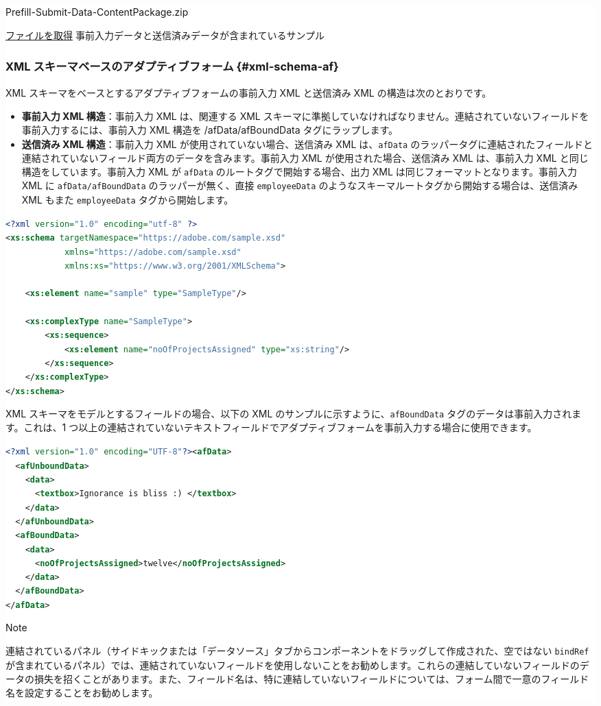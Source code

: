 Prefill-Submit-Data-ContentPackage.zip

[ファイルを取得](assets/prefill-submit-data-contentpackage.zip)
事前入力データと送信済みデータが含まれているサンプル

### XML スキーマベースのアダプティブフォーム  {#xml-schema-af}

XML スキーマをベースとするアダプティブフォームの事前入力 XML と送信済み XML の構造は次のとおりです。

- **事前入力 XML 構造**：事前入力 XML は、関連する XML スキーマに準拠していなければなりません。連結されていないフィールドを事前入力するには、事前入力 XML 構造を /afData/afBoundData タグにラップします。
- **送信済み XML 構造**：事前入力 XML が使用されていない場合、送信済み XML は、`afData` のラッパータグに連結されたフィールドと連結されていないフィールド両方のデータを含みます。事前入力 XML が使用された場合、送信済み XML は、事前入力 XML と同じ構造をしています。事前入力 XML が `afData` のルートタグで開始する場合、出力 XML は同じフォーマットとなります。事前入力 XML に `afData/afBoundData` のラッパーが無く、直接 `employeeData` のようなスキーマルートタグから開始する場合は、送信済み XML もまた `employeeData` タグから開始します。

```xml
<?xml version="1.0" encoding="utf-8" ?>
<xs:schema targetNamespace="https://adobe.com/sample.xsd"
            xmlns="https://adobe.com/sample.xsd"
            xmlns:xs="https://www.w3.org/2001/XMLSchema">

    <xs:element name="sample" type="SampleType"/>

    <xs:complexType name="SampleType">
        <xs:sequence>
            <xs:element name="noOfProjectsAssigned" type="xs:string"/>
        </xs:sequence>
    </xs:complexType>
</xs:schema>
```

XML スキーマをモデルとするフィールドの場合、以下の XML のサンプルに示すように、`afBoundData` タグのデータは事前入力されます。これは、1 つ以上の連結されていないテキストフィールドでアダプティブフォームを事前入力する場合に使用できます。

```xml
<?xml version="1.0" encoding="UTF-8"?><afData>
  <afUnboundData>
    <data>
      <textbox>Ignorance is bliss :) </textbox>
    </data>
  </afUnboundData>
  <afBoundData>
    <data>
      <noOfProjectsAssigned>twelve</noOfProjectsAssigned>
    </data>
  </afBoundData>
</afData>
```

>[!NOTE]
>
>連結されているパネル（サイドキックまたは「データソース」タブからコンポーネントをドラッグして作成された、空ではない `bindRef` が含まれているパネル）では、連結されていないフィールドを使用しないことをお勧めします。これらの連結していないフィールドのデータの損失を招くことがあります。また、フィールド名は、特に連結していないフィールドについては、フォーム間で一意のフィールド名を設定することをお勧めします。
